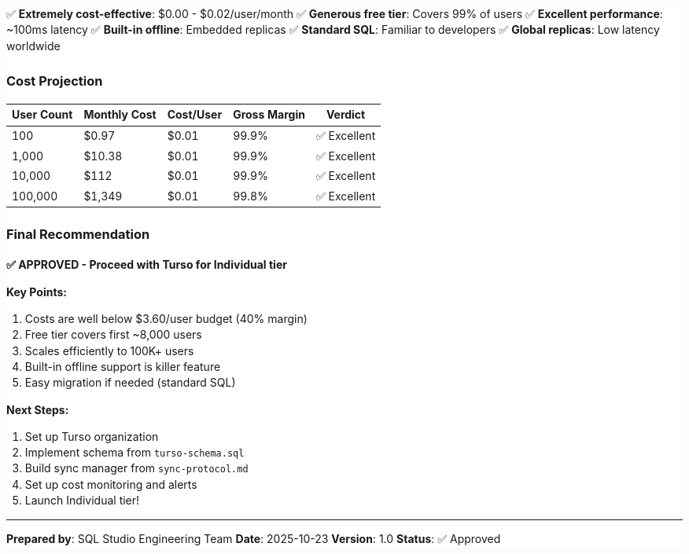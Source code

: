 ✅ **Extremely cost-effective**: $0.00 - $0.02/user/month
✅ **Generous free tier**: Covers 99% of users
✅ **Excellent performance**: ~100ms latency
✅ **Built-in offline**: Embedded replicas
✅ **Standard SQL**: Familiar to developers
✅ **Global replicas**: Low latency worldwide

### Cost Projection

| User Count | Monthly Cost | Cost/User | Gross Margin | Verdict |
|------------|--------------|-----------|--------------|---------|
| 100 | $0.97 | $0.01 | 99.9% | ✅ Excellent |
| 1,000 | $10.38 | $0.01 | 99.9% | ✅ Excellent |
| 10,000 | $112 | $0.01 | 99.9% | ✅ Excellent |
| 100,000 | $1,349 | $0.01 | 99.8% | ✅ Excellent |

### Final Recommendation

**✅ APPROVED - Proceed with Turso for Individual tier**

**Key Points:**
1. Costs are well below $3.60/user budget (40% margin)
2. Free tier covers first ~8,000 users
3. Scales efficiently to 100K+ users
4. Built-in offline support is killer feature
5. Easy migration if needed (standard SQL)

**Next Steps:**
1. Set up Turso organization
2. Implement schema from `turso-schema.sql`
3. Build sync manager from `sync-protocol.md`
4. Set up cost monitoring and alerts
5. Launch Individual tier!

---

**Prepared by**: SQL Studio Engineering Team
**Date**: 2025-10-23
**Version**: 1.0
**Status**: ✅ Approved
